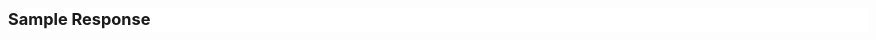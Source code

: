 <Tabs :tabs="['JavaScript','PHP','Python','Ruby','Shell']">
  <template v-slot:JavaScript>

```js
client.collections('companies').retrieve()
```

  </template>

  <template v-slot:PHP>

```php
$client->collections['companies']->retrieve()
```

  </template>
  <template v-slot:Python>

```py
client.collections['companies'].retrieve()
```

  </template>
  <template v-slot:Ruby>

```rb
client.collections['companies'].retrieve
```

  </template>
  <template v-slot:Shell>

```bash
curl -H "X-TYPESENSE-API-KEY: ${TYPESENSE_API_KEY}" -X GET
    "http://localhost:8108/collections/companies"
```

  </template>
</Tabs>

### Sample Response

<Tabs :tabs="['JSON']">
  <template v-slot:JSON>

```json
{
  "name": "companies",
  "num_documents": 1250,
  "fields": [
    {"name": "company_name", "type": "string"},
    {"name": "num_employees", "type": "int32"},
    {"name": "country", "type": "string", "facet": true}
  ],
  "default_sorting_field": "num_employees"
}
```

  </template>
</Tabs>
